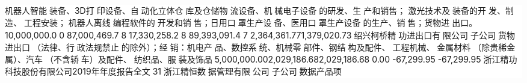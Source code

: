 机器人智能
装备、3D打
印设备、自
动化立体仓
库及仓储物
流设备、机
械电子设备
的研发、生
产和销售；
激光技术及
装备的开
发、制造、
工程安装；
机器人离线
编程软件的
开发和销
售；日用口
罩生产设
备、医用口
罩生产设备
的生产、销
售；货物进
出口。
10,000,000.0
0
87,000,469.7
8
17,330,258.2
8
89,393,091.4
7
2,364,361.771,379,020.73
绍兴柯桥精
功进出口有
限公司
子公司
货物进出口
（法律、行
政法规禁止
的除外）；经
销：机电产
品、数控系
统、机械零
部件、钢结
构及配件、
工程机械、
金属材料
（除贵稀金
属）、汽车
（不含轿
车）及配件、
纺织品、服
装及饰品
5,000,000.002,029,186.682,029,186.68
0.00
-67,299.95
-67,299.95
浙江精功科技股份有限公司2019年年度报告全文
31
浙江精恒数
据管理有限
公司
子公司
数据产品项